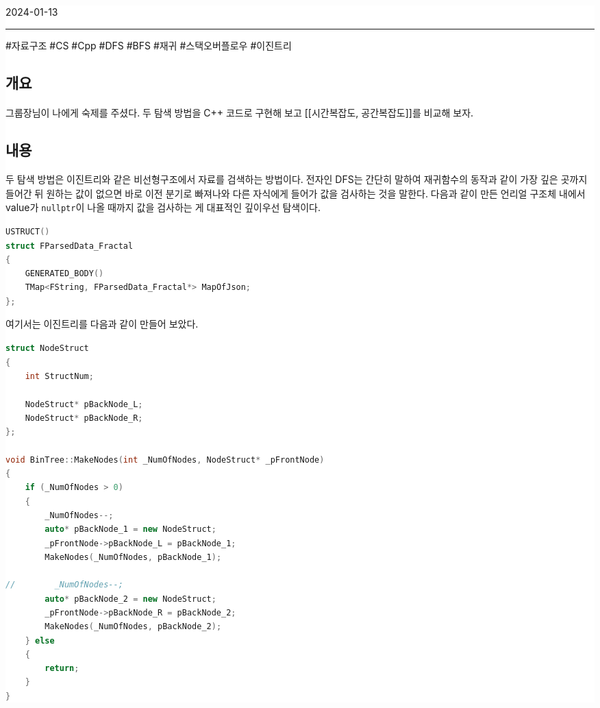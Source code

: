 

2024-01-13

----
#자료구조 #CS #Cpp #DFS #BFS #재귀 #스택오버플로우 #이진트리

## 개요
그룹장님이 나에게 숙제를 주셨다.
두 탐색 방법을 C++ 코드로 구현해 보고 [[시간복잡도, 공간복잡도]]를 비교해 보자.

## 내용
두 탐색 방법은 이진트리와 같은 비선형구조에서 자료를 검색하는 방법이다.
전자인 DFS는 간단히 말하여 재귀함수의 동작과 같이 가장 깊은 곳까지 들어간 뒤 원하는 값이 없으면 바로 이전 분기로 빠져나와 다른 자식에게 들어가 값을 검사하는 것을 말한다.
다음과 같이 만든 언리얼 구조체 내에서 value가 `nullptr`이 나올 때까지 값을 검사하는 게 대표적인 깊이우선 탐색이다.
```cpp
USTRUCT()
struct FParsedData_Fractal
{
	GENERATED_BODY()
	TMap<FString, FParsedData_Fractal*> MapOfJson;
};
```

여기서는 이진트리를 다음과 같이 만들어 보았다.
```cpp
struct NodeStruct  
{  
    int StructNum;  
  
    NodeStruct* pBackNode_L;  
    NodeStruct* pBackNode_R;  
};

void BinTree::MakeNodes(int _NumOfNodes, NodeStruct* _pFrontNode)  
{  
    if (_NumOfNodes > 0)  
    {  
        _NumOfNodes--;  
        auto* pBackNode_1 = new NodeStruct;  
        _pFrontNode->pBackNode_L = pBackNode_1;  
        MakeNodes(_NumOfNodes, pBackNode_1);  
  
//        _NumOfNodes--;  
        auto* pBackNode_2 = new NodeStruct;  
        _pFrontNode->pBackNode_R = pBackNode_2;  
        MakeNodes(_NumOfNodes, pBackNode_2);  
    } else  
    {  
        return;  
    }  
}
```
